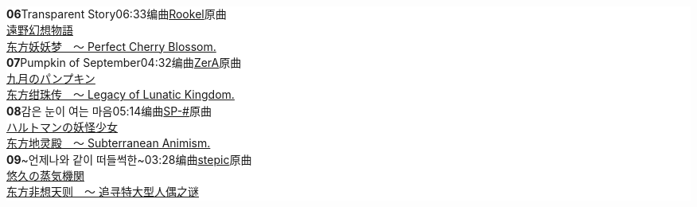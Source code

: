<tr><td id="6" class="infoYD"><b>06</b></td><td id="Transparent_Story" colspan="2" class="title">Transparent Story<span class="thcsearchlinks"><a rel="nofollow" class="external text" href="https://cd.thwiki.cc?arrange=Rookel&amp;ogmusic=遠野幻想物語&amp;fromwiki=TOHO_VARIOUS_ARTISTS_4"><span title="搜索相似同人曲"></span></a></span></td><td class="time">06:33</td></tr><tr><td class="left"></td><td class="label">编曲</td><td class="text" colspan="2"><a href="/index.php?title=Rookel&amp;action=edit&amp;redlink=1" class="new" title="Rookel（页面不存在）">Rookel</a><span class="thcsearchlinks"><a rel="nofollow" class="external text" href="https://cd.thwiki.cc?arrange=，Rookel&amp;fromwiki=TOHO_VARIOUS_ARTISTS_4"><span></span></a></span></td></tr><tr><td class="left"></td><td class="label">原曲</td><td class="text" colspan="2"><span class="thcsearchlinks"><a rel="nofollow" class="external text" href="https://cd.thwiki.cc?ogmusic=遠野幻想物語&amp;fromwiki=TOHO_VARIOUS_ARTISTS_4"><span></span></a></span><div class="ogmusic"><a href="./遠野幻想物語.md" class="mw-redirect" title="遠野幻想物語">遠野幻想物語</a></div><div class="source"><a href="./东方妖妖梦_～_Perfect_Cherry_Blossom..md" class="mw-redirect" title="东方妖妖梦 ～ Perfect Cherry Blossom.">东方妖妖梦　～ Perfect Cherry Blossom.</a></div></td></tr>
<tr><td id="7" class="infoYD"><b>07</b></td><td id="Pumpkin_of_September" colspan="2" class="title">Pumpkin of September<span class="thcsearchlinks"><a rel="nofollow" class="external text" href="https://cd.thwiki.cc?arrange=ZerA&amp;ogmusic=九月のパンプキン&amp;fromwiki=TOHO_VARIOUS_ARTISTS_4"><span title="搜索相似同人曲"></span></a></span></td><td class="time">04:32</td></tr><tr><td class="left"></td><td class="label">编曲</td><td class="text" colspan="2"><a href="/index.php?title=ZerA&amp;action=edit&amp;redlink=1" class="new" title="ZerA（页面不存在）">ZerA</a><span class="thcsearchlinks"><a rel="nofollow" class="external text" href="https://cd.thwiki.cc?arrange=，ZerA&amp;fromwiki=TOHO_VARIOUS_ARTISTS_4"><span></span></a></span></td></tr><tr><td class="left"></td><td class="label">原曲</td><td class="text" colspan="2"><span class="thcsearchlinks"><a rel="nofollow" class="external text" href="https://cd.thwiki.cc?ogmusic=九月のパンプキン&amp;fromwiki=TOHO_VARIOUS_ARTISTS_4"><span></span></a></span><div class="ogmusic"><a href="./九月のパンプキン.md" class="mw-redirect" title="九月のパンプキン">九月のパンプキン</a></div><div class="source"><a href="./东方绀珠传_～_Legacy_of_Lunatic_Kingdom..md" class="mw-redirect" title="东方绀珠传 ～ Legacy of Lunatic Kingdom.">东方绀珠传　～ Legacy of Lunatic Kingdom.</a></div></td></tr>
<tr><td id="8" class="infoYD"><b>08</b></td><td id="감은_눈이_여는_마음" colspan="2" class="title">감은 눈이 여는 마음<span class="thcsearchlinks"><a rel="nofollow" class="external text" href="https://cd.thwiki.cc?arrange=SP-#&amp;ogmusic=ハルトマンの妖怪少女&amp;fromwiki=TOHO_VARIOUS_ARTISTS_4"><span title="搜索相似同人曲"></span></a></span></td><td class="time">05:14</td></tr><tr><td class="left"></td><td class="label">编曲</td><td class="text" colspan="2"><a href="/index.php?title=SP-&amp;action=edit&amp;redlink=1" class="new" title="SP-（页面不存在）">SP-#</a><span class="thcsearchlinks"><a rel="nofollow" class="external text" href="https://cd.thwiki.cc?arrange=，SP-#&amp;fromwiki=TOHO_VARIOUS_ARTISTS_4"><span></span></a></span></td></tr><tr><td class="left"></td><td class="label">原曲</td><td class="text" colspan="2"><span class="thcsearchlinks"><a rel="nofollow" class="external text" href="https://cd.thwiki.cc?ogmusic=ハルトマンの妖怪少女&amp;fromwiki=TOHO_VARIOUS_ARTISTS_4"><span></span></a></span><div class="ogmusic"><a href="./ハルトマンの妖怪少女.md" class="mw-redirect" title="ハルトマンの妖怪少女">ハルトマンの妖怪少女</a></div><div class="source"><a href="./东方地灵殿_～_Subterranean_Animism..md" class="mw-redirect" title="东方地灵殿 ～ Subterranean Animism.">东方地灵殿　～ Subterranean Animism.</a></div></td></tr>
<tr><td id="9" class="infoYD"><b>09</b></td><td id="~언제나와_같이_떠들썩한~" colspan="2" class="title">~언제나와 같이 떠들썩한~<span class="thcsearchlinks"><a rel="nofollow" class="external text" href="https://cd.thwiki.cc?arrange=stepic&amp;ogmusic=悠久の蒸気機関&amp;fromwiki=TOHO_VARIOUS_ARTISTS_4"><span title="搜索相似同人曲"></span></a></span></td><td class="time">03:28</td></tr><tr><td class="left"></td><td class="label">编曲</td><td class="text" colspan="2"><a href="/index.php?title=stepic&amp;action=edit&amp;redlink=1" class="new" title="stepic（页面不存在）">stepic</a><span class="thcsearchlinks"><a rel="nofollow" class="external text" href="https://cd.thwiki.cc?arrange=，stepic&amp;fromwiki=TOHO_VARIOUS_ARTISTS_4"><span></span></a></span></td></tr><tr><td class="left"></td><td class="label">原曲</td><td class="text" colspan="2"><span class="thcsearchlinks"><a rel="nofollow" class="external text" href="https://cd.thwiki.cc?ogmusic=悠久の蒸気機関&amp;fromwiki=TOHO_VARIOUS_ARTISTS_4"><span></span></a></span><div class="ogmusic"><a href="./悠久の蒸気機関.md" class="mw-redirect" title="悠久の蒸気機関">悠久の蒸気機関</a></div><div class="source"><a href="./东方非想天则_～_追寻特大型人偶之谜.md" class="mw-redirect" title="东方非想天则 ～ 追寻特大型人偶之谜">东方非想天则　～ 追寻特大型人偶之谜</a></div></td></tr></tbody></table>
